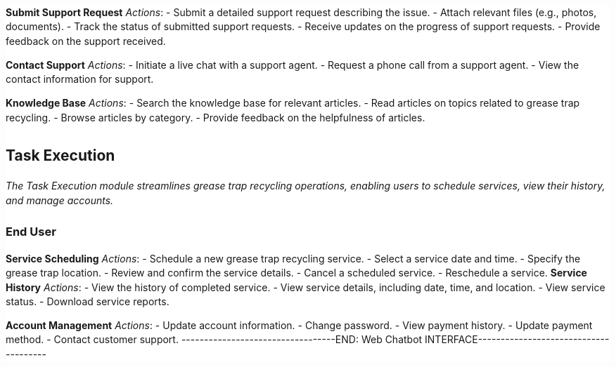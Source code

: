 **Submit Support Request**
    *Actions*:
        - Submit a detailed support request describing the issue.
        - Attach relevant files (e.g., photos, documents).
        - Track the status of submitted support requests.
        - Receive updates on the progress of support requests.
        - Provide feedback on the support received.

**Contact Support**
    *Actions*:
        - Initiate a live chat with a support agent.
        - Request a phone call from a support agent.
        - View the contact information for support.

**Knowledge Base**
    *Actions*:
        - Search the knowledge base for relevant articles.
        - Read articles on topics related to grease trap recycling.
        - Browse articles by category.
        - Provide feedback on the helpfulness of articles.


## Task Execution

 

*The Task Execution module streamlines grease trap recycling operations, enabling users to schedule services, view their history, and manage accounts.*

### End User

**Service Scheduling**
     *Actions*:
        - Schedule a new grease trap recycling service.
        - Select a service date and time.
        - Specify the grease trap location.
        - Review and confirm the service details.
        - Cancel a scheduled service.
        - Reschedule a service.
**Service History**
     *Actions*:
        - View the history of completed service.
        - View service details, including date, time, and location.
        - View service status.
        - Download service reports.

**Account Management**
     *Actions*:
        - Update account information.
        - Change password.
        - View payment history.
        - Update payment method.
        - Contact customer support.
----------------------------------END: Web Chatbot INTERFACE--------------------------------------

